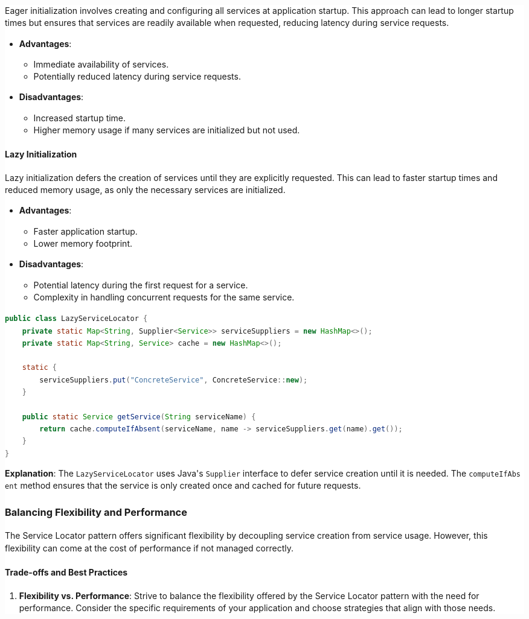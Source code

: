 Eager initialization involves creating and configuring all services at application startup. This approach can lead to longer startup times but ensures that services are readily available when requested, reducing latency during service requests.

- **Advantages**:
  - Immediate availability of services.
  - Potentially reduced latency during service requests.

- **Disadvantages**:
  - Increased startup time.
  - Higher memory usage if many services are initialized but not used.

#### Lazy Initialization

Lazy initialization defers the creation of services until they are explicitly requested. This can lead to faster startup times and reduced memory usage, as only the necessary services are initialized.

- **Advantages**:
  - Faster application startup.
  - Lower memory footprint.

- **Disadvantages**:
  - Potential latency during the first request for a service.
  - Complexity in handling concurrent requests for the same service.

```java
public class LazyServiceLocator {
    private static Map<String, Supplier<Service>> serviceSuppliers = new HashMap<>();
    private static Map<String, Service> cache = new HashMap<>();

    static {
        serviceSuppliers.put("ConcreteService", ConcreteService::new);
    }

    public static Service getService(String serviceName) {
        return cache.computeIfAbsent(serviceName, name -> serviceSuppliers.get(name).get());
    }
}
```

**Explanation**: The `LazyServiceLocator` uses Java's `Supplier` interface to defer service creation until it is needed. The `computeIfAbsent` method ensures that the service is only created once and cached for future requests.

### Balancing Flexibility and Performance

The Service Locator pattern offers significant flexibility by decoupling service creation from service usage. However, this flexibility can come at the cost of performance if not managed correctly.

#### Trade-offs and Best Practices

1. **Flexibility vs. Performance**: Strive to balance the flexibility offered by the Service Locator pattern with the need for performance. Consider the specific requirements of your application and choose strategies that align with those needs.
